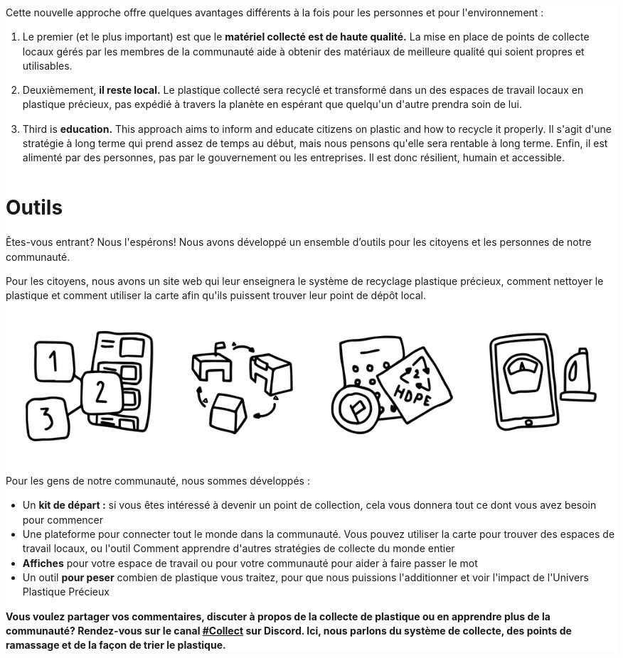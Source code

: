 Cette nouvelle approche offre quelques avantages différents à la fois pour les personnes et pour l'environnement :

1. Le premier (et le plus important) est que le <b>matériel collecté est de haute qualité.</b> La mise en place de points de collecte locaux gérés par les membres de la communauté aide à obtenir des matériaux de meilleure qualité qui soient propres et utilisables.

2. Deuxièmement, <b>il reste local.</b> Le plastique collecté sera recyclé et transformé dans un des espaces de travail locaux en plastique précieux, pas expédié à travers la planète en espérant que quelqu'un d'autre prendra soin de lui.

3. Third is <b>education.</b> This approach aims to inform and educate citizens on plastic and how to recycle it properly.  Il s'agit d'une stratégie à long terme qui prend assez de temps au début, mais nous pensons qu'elle sera rentable à long terme. Enfin, il est alimenté par des personnes, pas par le gouvernement ou les entreprises. Il est donc résilient, humain et accessible.

# Outils

Êtes-vous entrant? Nous l'espérons! Nous avons développé un ensemble d’outils pour les citoyens et les personnes de notre communauté.

Pour les citoyens, nous avons un site web qui leur enseignera le système de recyclage plastique précieux, comment nettoyer le plastique et comment utiliser la carte afin qu'ils puissent trouver leur point de dépôt local.

![Tous les outils](assets/Collect/alltools.svg)

Pour les gens de notre communauté, nous sommes développés :
- Un <b>kit de départ :</b> si vous êtes intéressé à devenir un point de collection, cela vous donnera tout ce dont vous avez besoin pour commencer
- Une plateforme <b></b> pour connecter tout le monde dans la communauté. Vous pouvez utiliser la carte pour trouver des espaces de travail locaux, ou l'outil Comment apprendre d'autres stratégies de collecte du monde entier
- <b>Affiches</b> pour votre espace de travail ou pour votre communauté pour aider à faire passer le mot
- Un outil <b>pour peser</b> combien de plastique vous traitez, pour que nous puissions l'additionner et voir l'impact de l'Univers Plastique Précieux

<b>Vous voulez partager vos commentaires, discuter à propos de la collecte de plastique ou en apprendre plus de la communauté? Rendez-vous sur le canal [#Collect](https://discordapp.com/invite/kpnYaEr) sur Discord. Ici, nous parlons du système de collecte, des points de ramassage et de la façon de trier le plastique.</b>